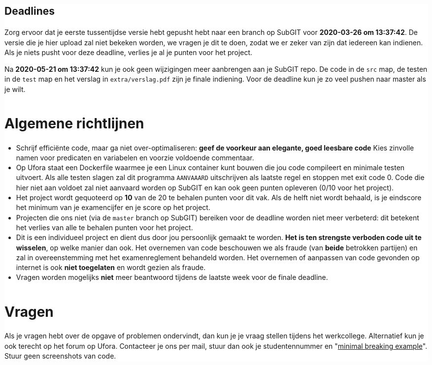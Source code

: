 ## Deadlines

Zorg ervoor dat je eerste tussentijdse versie hebt gepusht hebt naar een branch
op SubGIT voor **2020-03-26 om 13:37:42**. De versie die je hier upload zal niet
bekeken worden, we vragen je dit te doen, zodat we er zeker van zijn dat
iedereen kan indienen. Als je niets pusht voor deze deadline, verlies je al je
punten voor het project.

Na **2020-05-21 om 13:37:42** kun je ook geen wijzigingen meer aanbrengen aan je
SubGIT repo. De code in de `src` map, de testen in de `test` map en het verslag
in `extra/verslag.pdf` zijn je finale indiening. Voor de deadline kun je zo veel
pushen naar master als je wilt.

# Algemene richtlijnen

- Schrijf efficiënte code, maar ga niet over-optimaliseren: **geef de voorkeur
  aan elegante, goed leesbare code** Kies zinvolle namen voor predicaten en
  variabelen en voorzie voldoende commentaar.
- Op Ufora staat een Dockerfile waarmee je een Linux container kunt bouwen die
  jou code compileert en minimale testen uitvoert. Als alle testen slagen zal
  dit programma `AANVAAARD` uitschrijven als laatste regel en stoppen met exit
  code 0. Code die hier niet aan voldoet zal niet aanvaard worden op SubGIT en
  kan ook geen punten opleveren (0/10 voor het project).
- Het project wordt gequoteerd op **10** van de 20 te behalen punten voor dit
  vak. Als de helft niet wordt behaald, is je eindscore het minimum van je
  examencijfer en je score op het project.
- Projecten die ons niet (via de `master` branch op SubGIT) bereiken voor de
  deadline worden niet meer verbeterd: dit betekent het verlies van alle te
  behalen punten voor het project.
- Dit is een individueel project en dient dus door jou persoonlijk gemaakt te worden. **Het is ten strengste verboden code uit te wisselen**, op welke manier dan ook. Het overnemen van code beschouwen we als fraude (van **beide** betrokken partijen) en zal in overeenstemming met het examenreglement behandeld  worden. Het overnemen of aanpassen van code gevonden op internet is ook **niet toegelaten** en wordt gezien als fraude.
- Vragen worden mogelijks **niet** meer beantwoord tijdens de laatste week voor
  de finale deadline.

# Vragen

Als je vragen hebt over de opgave of problemen ondervindt, dan kun je je vraag
stellen tijdens het werkcollege. Alternatief kun je ook terecht op het forum op
Ufora. Contacteer je ons per mail, stuur dan ook je studentennummer en "[minimal breaking example](https://stackoverflow.com/help/minimal-reproducible-example)". Stuur geen screenshots van code.

